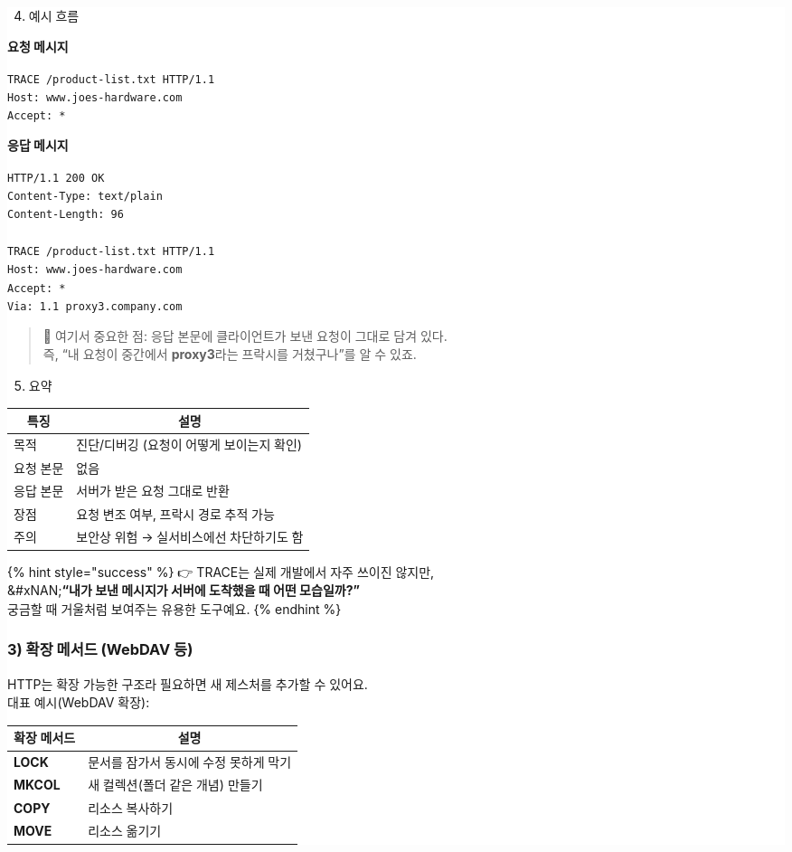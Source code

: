 

4. &#x20;예시 흐름

**요청 메시지**

```http
TRACE /product-list.txt HTTP/1.1
Host: www.joes-hardware.com
Accept: *
```

**응답 메시지**

```http
HTTP/1.1 200 OK
Content-Type: text/plain
Content-Length: 96

TRACE /product-list.txt HTTP/1.1
Host: www.joes-hardware.com
Accept: *
Via: 1.1 proxy3.company.com
```

> 📌 여기서 중요한 점: 응답 본문에 클라이언트가 보낸 요청이 그대로 담겨 있다.\
> 즉, “내 요청이 중간에서 **proxy3**라는 프락시를 거쳤구나”를 알 수 있죠.



5. 요약

| 특징    | 설명                       |
| ----- | ------------------------ |
| 목적    | 진단/디버깅 (요청이 어떻게 보이는지 확인) |
| 요청 본문 | 없음                       |
| 응답 본문 | 서버가 받은 요청 그대로 반환         |
| 장점    | 요청 변조 여부, 프락시 경로 추적 가능   |
| 주의    | 보안상 위험 → 실서비스에선 차단하기도 함  |

{% hint style="success" %}
👉 TRACE는 실제 개발에서 자주 쓰이진 않지만,\
&#xNAN;**“내가 보낸 메시지가 서버에 도착했을 때 어떤 모습일까?”**\
궁금할 때 거울처럼 보여주는 유용한 도구예요.
{% endhint %}



### 3️) 확장 메서드 (WebDAV 등)

HTTP는 확장 가능한 구조라 필요하면 새 제스처를 추가할 수 있어요.\
대표 예시(WebDAV 확장):

| 확장 메서드    | 설명                    |
| --------- | --------------------- |
| **LOCK**  | 문서를 잠가서 동시에 수정 못하게 막기 |
| **MKCOL** | 새 컬렉션(폴더 같은 개념) 만들기   |
| **COPY**  | 리소스 복사하기              |
| **MOVE**  | 리소스 옮기기               |
